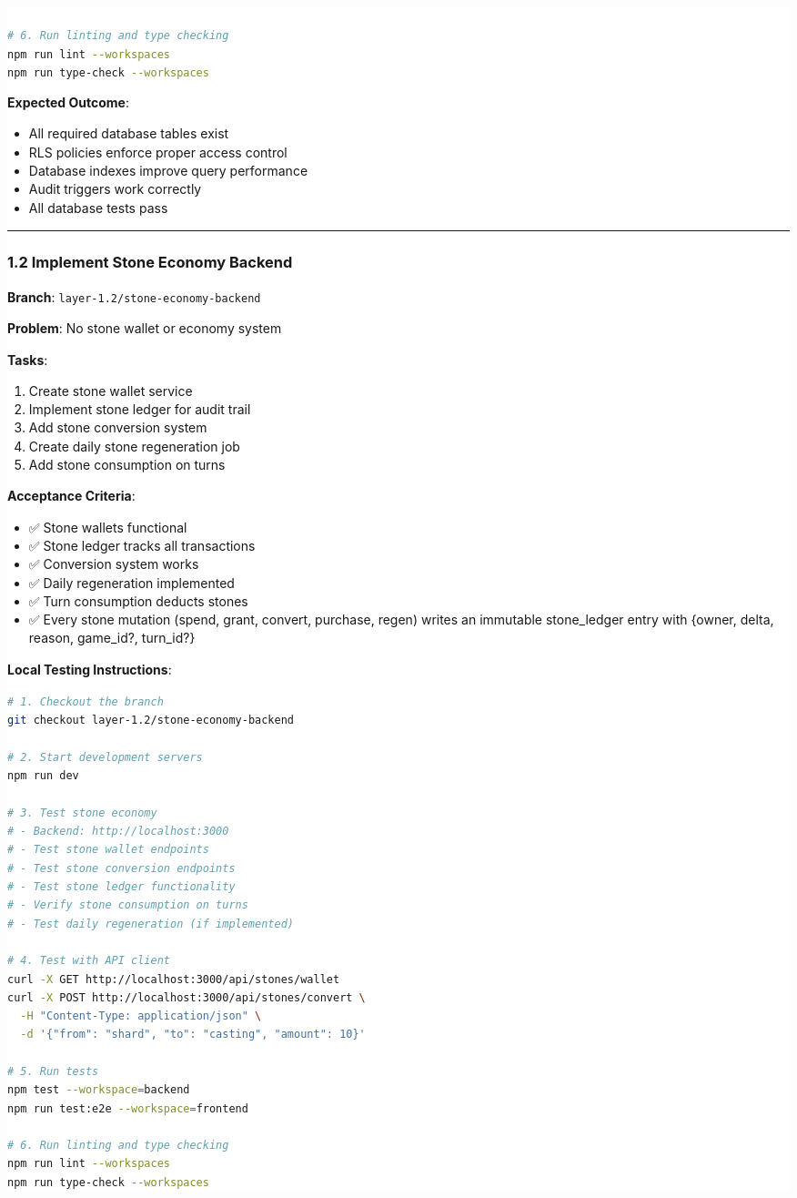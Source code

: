 ```bash

# 6. Run linting and type checking
npm run lint --workspaces
npm run type-check --workspaces
```

**Expected Outcome**:
- All required database tables exist
- RLS policies enforce proper access control
- Database indexes improve query performance
- Audit triggers work correctly
- All database tests pass

---

### 1.2 Implement Stone Economy Backend
**Branch**: `layer-1.2/stone-economy-backend`

**Problem**: No stone wallet or economy system

**Tasks**:
1. Create stone wallet service
2. Implement stone ledger for audit trail
3. Add stone conversion system
4. Create daily stone regeneration job
5. Add stone consumption on turns

**Acceptance Criteria**:
- ✅ Stone wallets functional
- ✅ Stone ledger tracks all transactions
- ✅ Conversion system works
- ✅ Daily regeneration implemented
- ✅ Turn consumption deducts stones
- ✅ Every stone mutation (spend, grant, convert, purchase, regen) writes an immutable stone_ledger entry with {owner, delta, reason, game_id?, turn_id?}

**Local Testing Instructions**:
```bash
# 1. Checkout the branch
git checkout layer-1.2/stone-economy-backend

# 2. Start development servers
npm run dev

# 3. Test stone economy
# - Backend: http://localhost:3000
# - Test stone wallet endpoints
# - Test stone conversion endpoints
# - Test stone ledger functionality
# - Verify stone consumption on turns
# - Test daily regeneration (if implemented)

# 4. Test with API client
curl -X GET http://localhost:3000/api/stones/wallet
curl -X POST http://localhost:3000/api/stones/convert \
  -H "Content-Type: application/json" \
  -d '{"from": "shard", "to": "casting", "amount": 10}'

# 5. Run tests
npm test --workspace=backend
npm run test:e2e --workspace=frontend

# 6. Run linting and type checking
npm run lint --workspaces
npm run type-check --workspaces
```